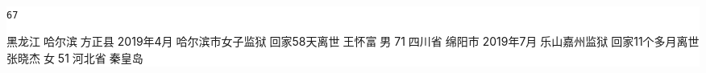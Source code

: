     67
   </td>
   <td>
    黑龙江
   </td>
   <td>
    哈尔滨
   </td>
   <td>
    方正县
   </td>
   <td>
    2019年4月
   </td>
   <td>
    哈尔滨市女子监狱
   </td>
   <td>
    回家58天离世
   </td>
  </tr>
  <tr>
   <td>
    王怀富
   </td>
   <td>
    男
   </td>
   <td>
    71
   </td>
   <td>
    四川省
   </td>
   <td>
    绵阳市
   </td>
   <td>
   </td>
   <td>
    2019年7月
   </td>
   <td>
    乐山嘉州监狱
   </td>
   <td>
    回家11个多月离世
   </td>
  </tr>
  <tr>
   <td>
    张晓杰
   </td>
   <td>
    女
   </td>
   <td>
    51
   </td>
   <td>
    河北省
   </td>
   <td>
    秦皇岛